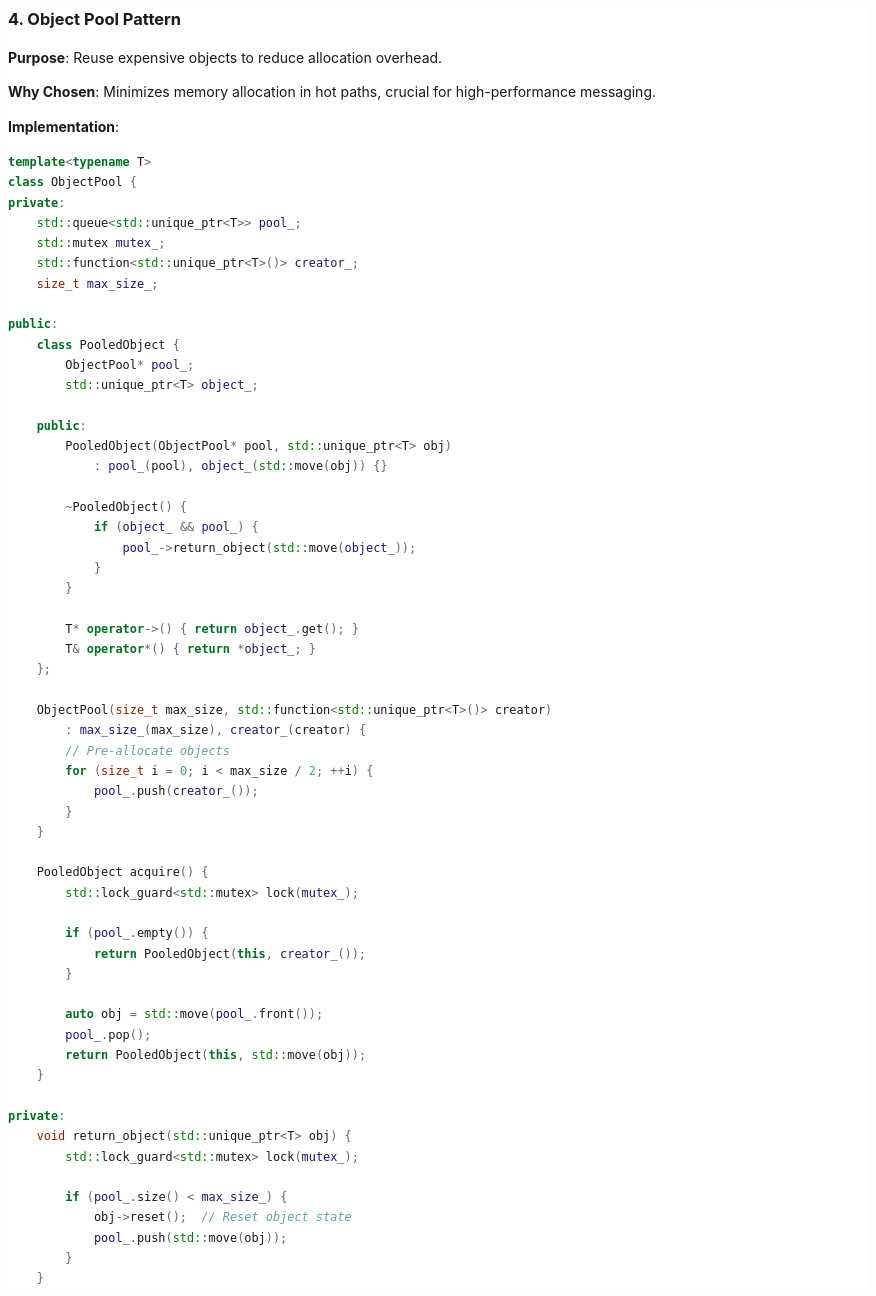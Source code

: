 ### 4. Object Pool Pattern

**Purpose**: Reuse expensive objects to reduce allocation overhead.

**Why Chosen**: Minimizes memory allocation in hot paths, crucial for high-performance messaging.

**Implementation**:
```cpp
template<typename T>
class ObjectPool {
private:
    std::queue<std::unique_ptr<T>> pool_;
    std::mutex mutex_;
    std::function<std::unique_ptr<T>()> creator_;
    size_t max_size_;

public:
    class PooledObject {
        ObjectPool* pool_;
        std::unique_ptr<T> object_;

    public:
        PooledObject(ObjectPool* pool, std::unique_ptr<T> obj)
            : pool_(pool), object_(std::move(obj)) {}

        ~PooledObject() {
            if (object_ && pool_) {
                pool_->return_object(std::move(object_));
            }
        }

        T* operator->() { return object_.get(); }
        T& operator*() { return *object_; }
    };

    ObjectPool(size_t max_size, std::function<std::unique_ptr<T>()> creator)
        : max_size_(max_size), creator_(creator) {
        // Pre-allocate objects
        for (size_t i = 0; i < max_size / 2; ++i) {
            pool_.push(creator_());
        }
    }

    PooledObject acquire() {
        std::lock_guard<std::mutex> lock(mutex_);

        if (pool_.empty()) {
            return PooledObject(this, creator_());
        }

        auto obj = std::move(pool_.front());
        pool_.pop();
        return PooledObject(this, std::move(obj));
    }

private:
    void return_object(std::unique_ptr<T> obj) {
        std::lock_guard<std::mutex> lock(mutex_);

        if (pool_.size() < max_size_) {
            obj->reset();  // Reset object state
            pool_.push(std::move(obj));
        }
    }
```